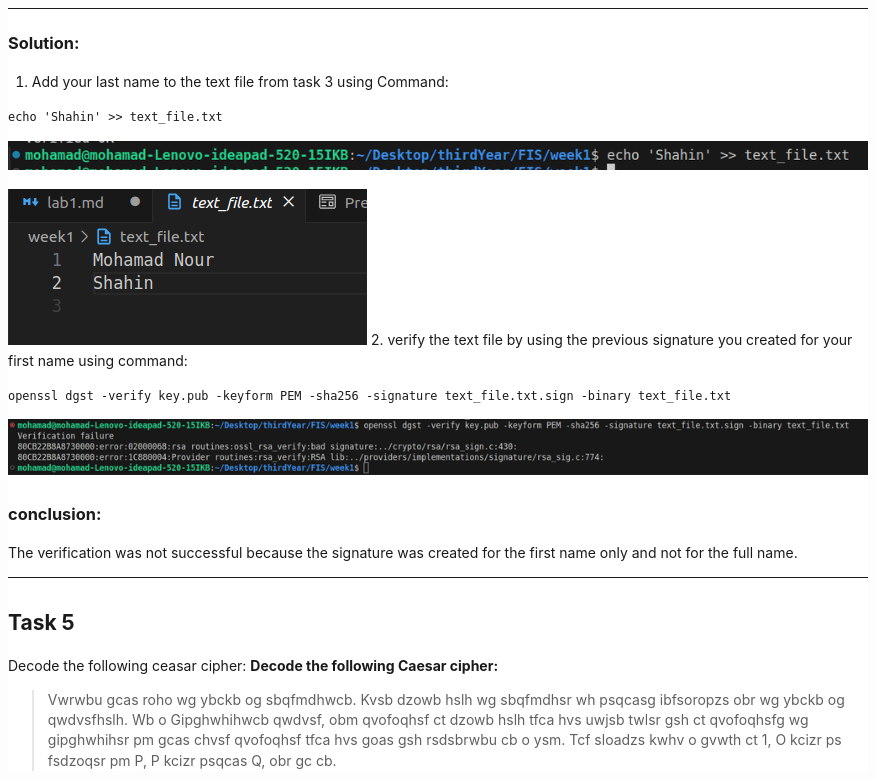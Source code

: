 

---



### Solution:

1. Add your last name to the text file from task 3 using Command:
```command
echo 'Shahin' >> text_file.txt
```
![alt text](image-14.png)

![alt text](image-15.png)
2. verify the text file by using the previous signature you created for your first name using command:

```command
openssl dgst -verify key.pub -keyform PEM -sha256 -signature text_file.txt.sign -binary text_file.txt
```

![alt text](image-16.png)
### conclusion:

The verification was not successful because the signature was created for the first name only and not for the full name.


---




## Task 5

Decode the following ceasar cipher:
**Decode the following Caesar cipher:**
> Vwrwbu gcas roho wg ybckb og sbqfmdhwcb. Kvsb dzowb hslh wg sbqfmdhsr wh psqcasg ibfsoropzs obr wg ybckb og qwdvsfhslh. Wb o Gipghwhihwcb qwdvsf, obm qvofoqhsf ct dzowb hslh tfca hvs uwjsb twlsr gsh ct qvofoqhsfg wg gipghwhihsr pm gcas chvsf qvofoqhsf tfca hvs goas gsh rsdsbrwbu cb o ysm. Tcf sloadzs kwhv o gvwth ct 1, O kcizr ps fsdzoqsr pm P, P kcizr psqcas Q, obr gc cb.
